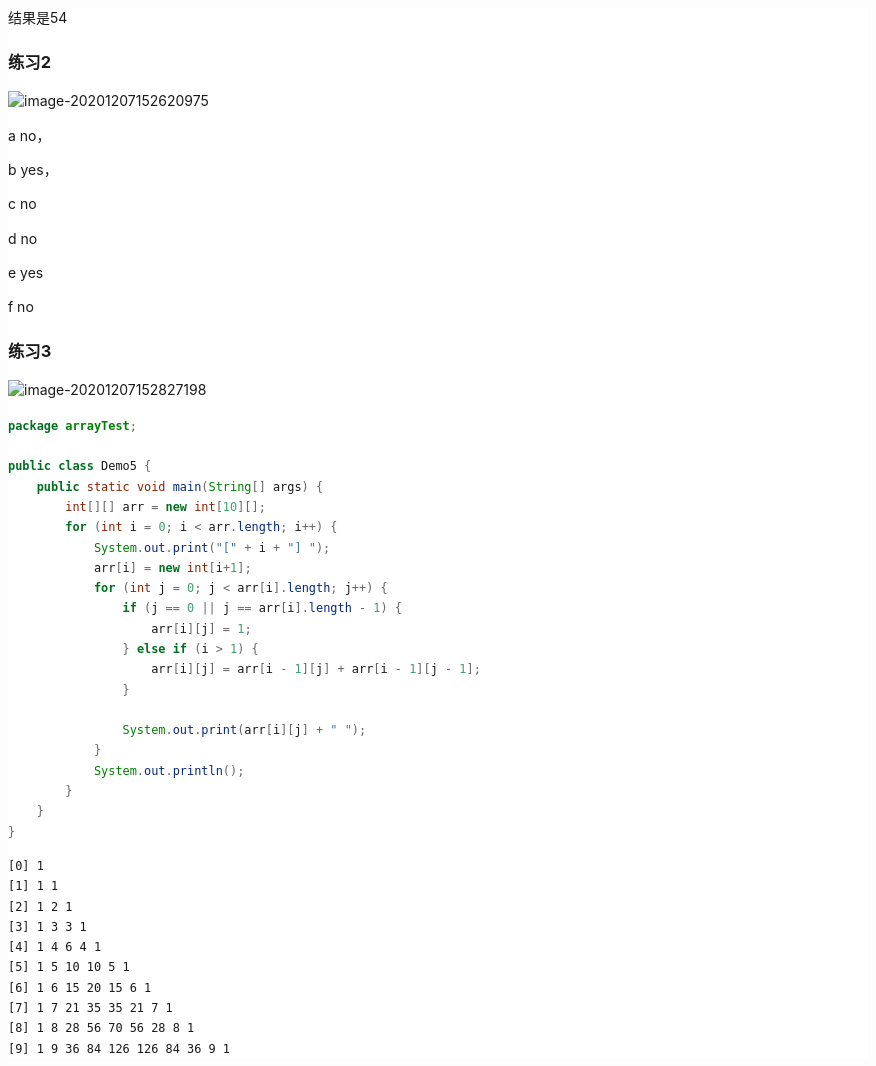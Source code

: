 结果是54



### 练习2

![image-20201207152620975](https://raw.githubusercontent.com/SaulJWu/images/main/20201207152621.png)

a no，

b yes，

c no

d no

e yes

f no



### 练习3

![image-20201207152827198](https://raw.githubusercontent.com/SaulJWu/images/main/20201207152827.png)

```java
package arrayTest;

public class Demo5 {
    public static void main(String[] args) {
        int[][] arr = new int[10][];
        for (int i = 0; i < arr.length; i++) {
            System.out.print("[" + i + "] ");
            arr[i] = new int[i+1];
            for (int j = 0; j < arr[i].length; j++) {
                if (j == 0 || j == arr[i].length - 1) {
                    arr[i][j] = 1;
                } else if (i > 1) {
                    arr[i][j] = arr[i - 1][j] + arr[i - 1][j - 1];
                }

                System.out.print(arr[i][j] + " ");
            }
            System.out.println();
        }
    }
}
```

```
[0] 1 
[1] 1 1 
[2] 1 2 1 
[3] 1 3 3 1 
[4] 1 4 6 4 1 
[5] 1 5 10 10 5 1 
[6] 1 6 15 20 15 6 1 
[7] 1 7 21 35 35 21 7 1 
[8] 1 8 28 56 70 56 28 8 1 
[9] 1 9 36 84 126 126 84 36 9 1 
```
